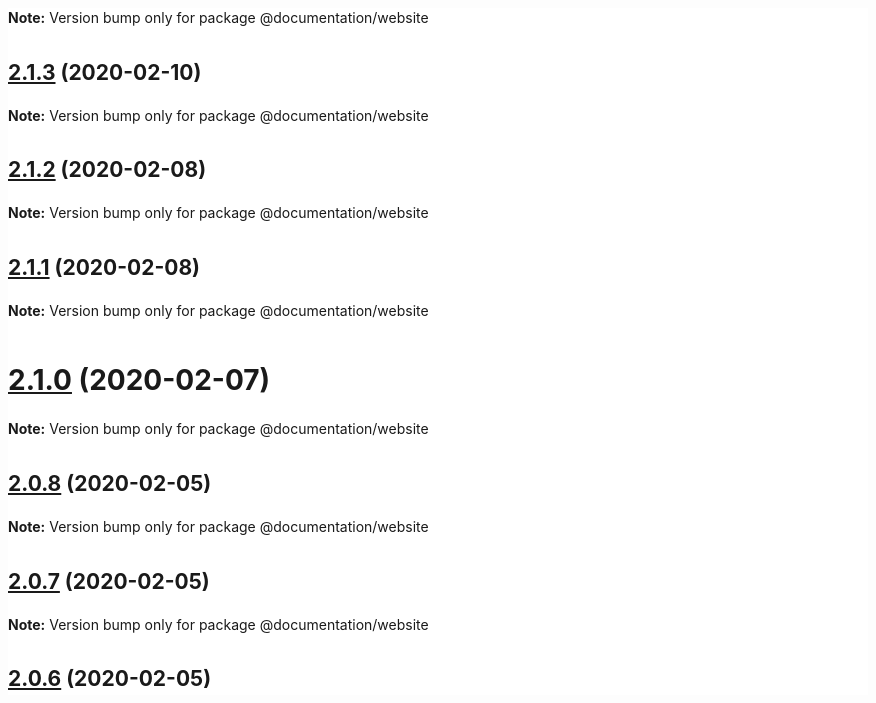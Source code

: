 **Note:** Version bump only for package @documentation/website





## [2.1.3](https://github.com/serenity-js/serenity-js/compare/v2.1.2...v2.1.3) (2020-02-10)

**Note:** Version bump only for package @documentation/website





## [2.1.2](https://github.com/serenity-js/serenity-js/compare/v2.1.1...v2.1.2) (2020-02-08)

**Note:** Version bump only for package @documentation/website





## [2.1.1](https://github.com/serenity-js/serenity-js/compare/v2.1.0...v2.1.1) (2020-02-08)

**Note:** Version bump only for package @documentation/website





# [2.1.0](https://github.com/serenity-js/serenity-js/compare/v2.0.9...v2.1.0) (2020-02-07)

**Note:** Version bump only for package @documentation/website





## [2.0.8](https://github.com/serenity-js/serenity-js/compare/v2.0.7...v2.0.8) (2020-02-05)

**Note:** Version bump only for package @documentation/website





## [2.0.7](https://github.com/serenity-js/serenity-js/compare/v2.0.6...v2.0.7) (2020-02-05)

**Note:** Version bump only for package @documentation/website





## [2.0.6](https://github.com/serenity-js/serenity-js/compare/v2.0.5...v2.0.6) (2020-02-05)
